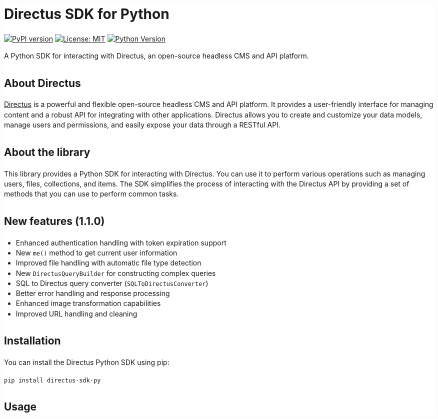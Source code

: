 # Directus SDK for Python

[![PyPI version](https://badge.fury.io/py/directus-sdk-py.svg)](https://badge.fury.io/py/directus-sdk-py)
[![License: MIT](https://img.shields.io/badge/License-MIT-yellow.svg)](https://opensource.org/licenses/MIT)
[![Python Version](https://img.shields.io/pypi/pyversions/directus-sdk-py.svg)](https://pypi.org/project/directus-sdk-py/)

A Python SDK for interacting with Directus, an open-source headless CMS and API platform.

## About Directus

[Directus](https://directus.io/) is a powerful and flexible open-source headless CMS and API platform. It provides a
user-friendly interface for managing content and a robust API for integrating with other applications. Directus allows
you to create and customize your data models, manage users and permissions, and easily expose your data through a
RESTful API.

## About the library

This library provides a Python SDK for interacting with Directus. You can use it to perform various operations such as
managing users, files, collections, and items. The SDK simplifies the process of interacting with the Directus API by
providing a set of methods that you can use to perform common tasks.

## New features (1.1.0)

- Enhanced authentication handling with token expiration support
- New `me()` method to get current user information
- Improved file handling with automatic file type detection
- New `DirectusQueryBuilder` for constructing complex queries
- SQL to Directus query converter (`SQLToDirectusConverter`)
- Better error handling and response processing
- Enhanced image transformation capabilities
- Improved URL handling and cleaning

## Installation

You can install the Directus Python SDK using pip:

```bash
pip install directus-sdk-py
```

## Usage
